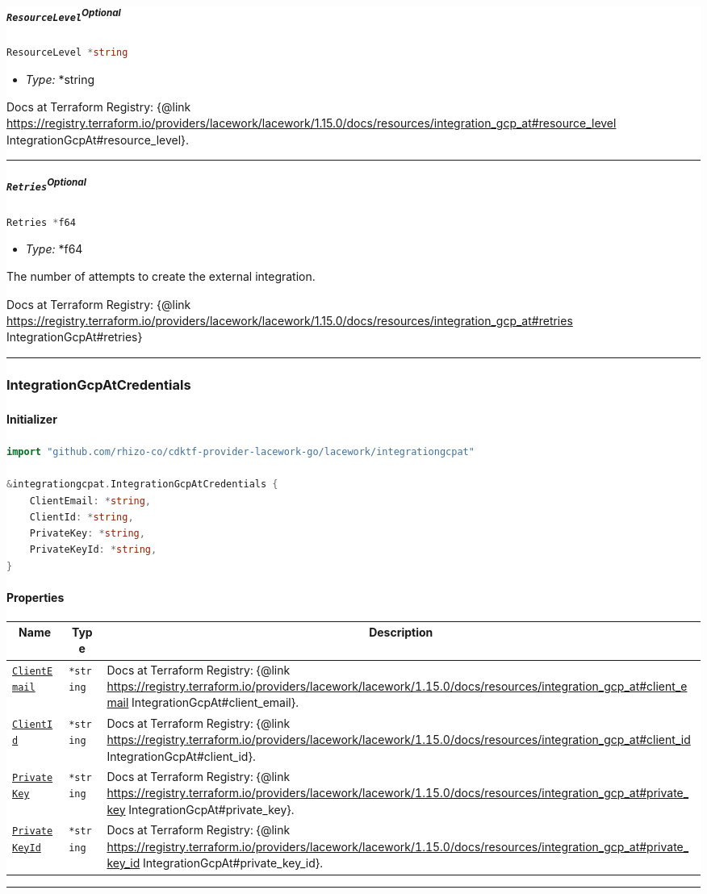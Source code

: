 ##### `ResourceLevel`<sup>Optional</sup> <a name="ResourceLevel" id="rhizo-co-terraform-provider-lacework.integrationGcpAt.IntegrationGcpAtConfig.property.resourceLevel"></a>

```go
ResourceLevel *string
```

- *Type:* *string

Docs at Terraform Registry: {@link https://registry.terraform.io/providers/lacework/lacework/1.15.0/docs/resources/integration_gcp_at#resource_level IntegrationGcpAt#resource_level}.

---

##### `Retries`<sup>Optional</sup> <a name="Retries" id="rhizo-co-terraform-provider-lacework.integrationGcpAt.IntegrationGcpAtConfig.property.retries"></a>

```go
Retries *f64
```

- *Type:* *f64

The number of attempts to create the external integration.

Docs at Terraform Registry: {@link https://registry.terraform.io/providers/lacework/lacework/1.15.0/docs/resources/integration_gcp_at#retries IntegrationGcpAt#retries}

---

### IntegrationGcpAtCredentials <a name="IntegrationGcpAtCredentials" id="rhizo-co-terraform-provider-lacework.integrationGcpAt.IntegrationGcpAtCredentials"></a>

#### Initializer <a name="Initializer" id="rhizo-co-terraform-provider-lacework.integrationGcpAt.IntegrationGcpAtCredentials.Initializer"></a>

```go
import "github.com/rhizo-co/cdktf-provider-lacework-go/lacework/integrationgcpat"

&integrationgcpat.IntegrationGcpAtCredentials {
	ClientEmail: *string,
	ClientId: *string,
	PrivateKey: *string,
	PrivateKeyId: *string,
}
```

#### Properties <a name="Properties" id="Properties"></a>

| **Name** | **Type** | **Description** |
| --- | --- | --- |
| <code><a href="#rhizo-co-terraform-provider-lacework.integrationGcpAt.IntegrationGcpAtCredentials.property.clientEmail">ClientEmail</a></code> | <code>*string</code> | Docs at Terraform Registry: {@link https://registry.terraform.io/providers/lacework/lacework/1.15.0/docs/resources/integration_gcp_at#client_email IntegrationGcpAt#client_email}. |
| <code><a href="#rhizo-co-terraform-provider-lacework.integrationGcpAt.IntegrationGcpAtCredentials.property.clientId">ClientId</a></code> | <code>*string</code> | Docs at Terraform Registry: {@link https://registry.terraform.io/providers/lacework/lacework/1.15.0/docs/resources/integration_gcp_at#client_id IntegrationGcpAt#client_id}. |
| <code><a href="#rhizo-co-terraform-provider-lacework.integrationGcpAt.IntegrationGcpAtCredentials.property.privateKey">PrivateKey</a></code> | <code>*string</code> | Docs at Terraform Registry: {@link https://registry.terraform.io/providers/lacework/lacework/1.15.0/docs/resources/integration_gcp_at#private_key IntegrationGcpAt#private_key}. |
| <code><a href="#rhizo-co-terraform-provider-lacework.integrationGcpAt.IntegrationGcpAtCredentials.property.privateKeyId">PrivateKeyId</a></code> | <code>*string</code> | Docs at Terraform Registry: {@link https://registry.terraform.io/providers/lacework/lacework/1.15.0/docs/resources/integration_gcp_at#private_key_id IntegrationGcpAt#private_key_id}. |

---